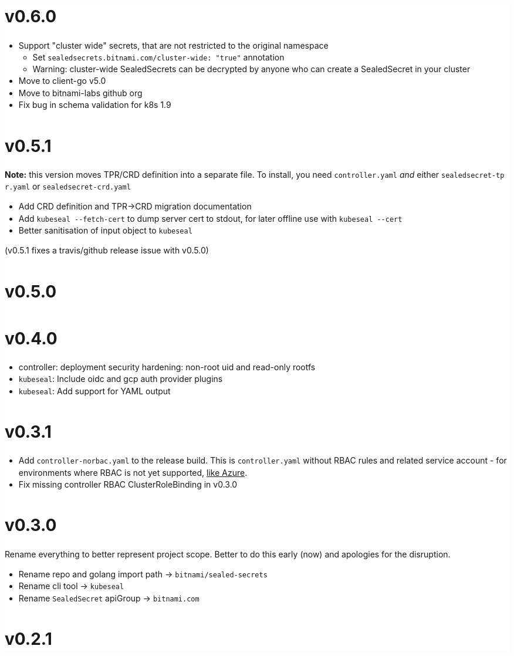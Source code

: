 # v0.6.0

- Support "cluster wide" secrets, that are not restricted to the original namespace
   - Set `sealedsecrets.bitnami.com/cluster-wide: "true"` annotation
   - Warning: cluster-wide SealedSecrets can be decrypted by anyone who can create a SealedSecret in your cluster
- Move to client-go v5.0
- Move to bitnami-labs github org
- Fix bug in schema validation for k8s 1.9

# v0.5.1

**Note:** this version moves TPR/CRD definition into a separate file.  To install, you need `controller.yaml` *and* either `sealedsecret-tpr.yaml` or `sealedsecret-crd.yaml`

- Add CRD definition and TPR->CRD migration documentation
- Add `kubeseal --fetch-cert` to dump server cert to stdout, for later offline use with `kubeseal --cert`
- Better sanitisation of input object to `kubeseal`

(v0.5.1 fixes a travis/github release issue with v0.5.0)

# v0.5.0

# v0.4.0

- controller: deployment security hardening: non-root uid and read-only rootfs
- `kubeseal`: Include oidc and gcp auth provider plugins
- `kubeseal`: Add support for YAML output

# v0.3.1

- Add `controller-norbac.yaml` to the release build. This is `controller.yaml` without RBAC rules and related service account - for environments where RBAC is not yet supported, [like Azure](https://github.com/Azure/acs-engine/issues/680).
- Fix missing controller RBAC ClusterRoleBinding in v0.3.0

# v0.3.0

Rename everything to better represent project scope.  Better to do this early (now) and apologies for the disruption.

- Rename repo and golang import path -> `bitnami/sealed-secrets`
- Rename cli tool -> `kubeseal`
- Rename `SealedSecret` apiGroup -> `bitnami.com`

# v0.2.1
